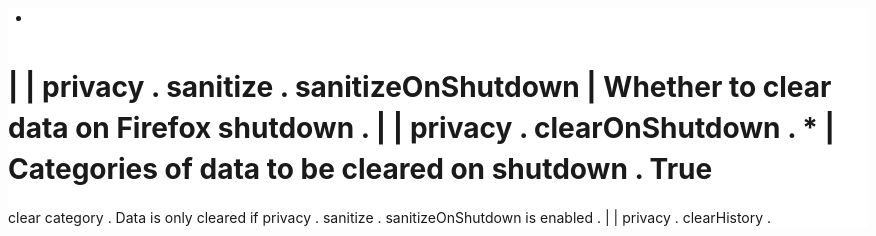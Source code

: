 -
|
|
privacy
.
sanitize
.
sanitizeOnShutdown
|
Whether
to
clear
data
on
Firefox
shutdown
.
|
|
privacy
.
clearOnShutdown
.
*
|
Categories
of
data
to
be
cleared
on
shutdown
.
True
=
clear
category
.
Data
is
only
cleared
if
privacy
.
sanitize
.
sanitizeOnShutdown
is
enabled
.
|
|
privacy
.
clearHistory
.